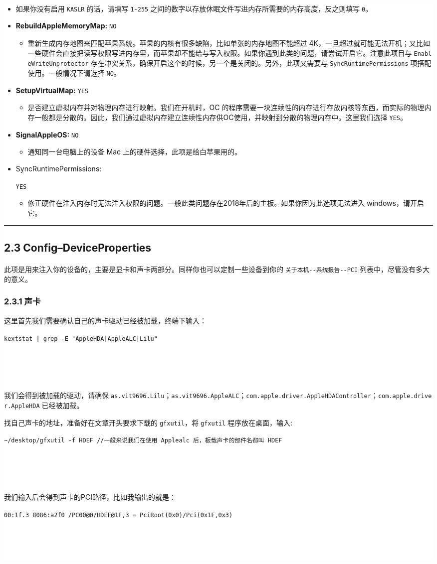   - 如果你没有启用 `KASLR` 的话，请填写 `1-255` 之间的数字以存放休眠文件写进内存所需要的内存高度，反之则填写 `0`。
- **RebuildAppleMemoryMap:** `NO`
  - 重新生成内存地图来匹配苹果系统。苹果的内核有很多缺陷，比如单张的内存地图不能超过 4K，一旦超过就可能无法开机；又比如一些硬件会直接把读写权限写进内存里，而苹果却不能给与写入权限。如果你遇到此类的问题，请尝试开启它。注意此项目与 `EnableWriteUnprotector` 存在冲突关系，确保开启这个的时候，另一个是关闭的。另外，此项又需要与 `SyncRuntimePermissions` 项搭配使用。一般情况下请选择 `NO`。
- **SetupVirtualMap:** `YES`
  - 是否建立虚拟内存并对物理内存进行映射。我们在开机时，OC 的程序需要一块连续性的内存进行存放内核等东西，而实际的物理内存一般都是分散的。因此，我们通过虚拟内存建立连续性内存供OC使用，并映射到分散的物理内存中。这里我们选择 `YES`。
- **SignalAppleOS:** `NO`
  - 通知同一台电脑上的设备 Mac 上的硬件选择，此项是给白苹果用的。

- SyncRuntimePermissions:

   

  ```
  YES
  ```

  - 修正硬件在注入内存时无法注入权限的问题。一般此类问题存在2018年后的主板。如果你因为此选项无法进入 windows，请开启它。

------

## 2.3 Config–DeviceProperties

此项是用来注入你的设备的，主要是显卡和声卡两部分。同样你也可以定制一些设备到你的 `关于本机--系统报告--PCI` 列表中，尽管没有多大的意义。

### 2.3.1 声卡 

这里首先我们需要确认自己的声卡驱动已经被加载，终端下输入：

```
kextstat | grep -E "AppleHDA|AppleALC|Lilu"

 
 
 
```

我们会得到被加载的驱动，请确保 `as.vit9696.Lilu`；`as.vit9696.AppleALC`；`com.apple.driver.AppleHDAController`；`com.apple.driver.AppleHDA` 已经被加载。

找自己声卡的地址，准备好在文章开头要求下载的 `gfxutil`，将 `gfxutil` 程序放在桌面，输入:

```
~/desktop/gfxutil -f HDEF //一般来说我们在使用 Applealc 后，板载声卡的部件名都叫 HDEF

 
 
 
```

我们输入后会得到声卡的PCI路径，比如我输出的就是：

```
00:1f.3 8086:a2f0 /PC00@0/HDEF@1F,3 = PciRoot(0x0)/Pci(0x1F,0x3)

 
 
 
```
